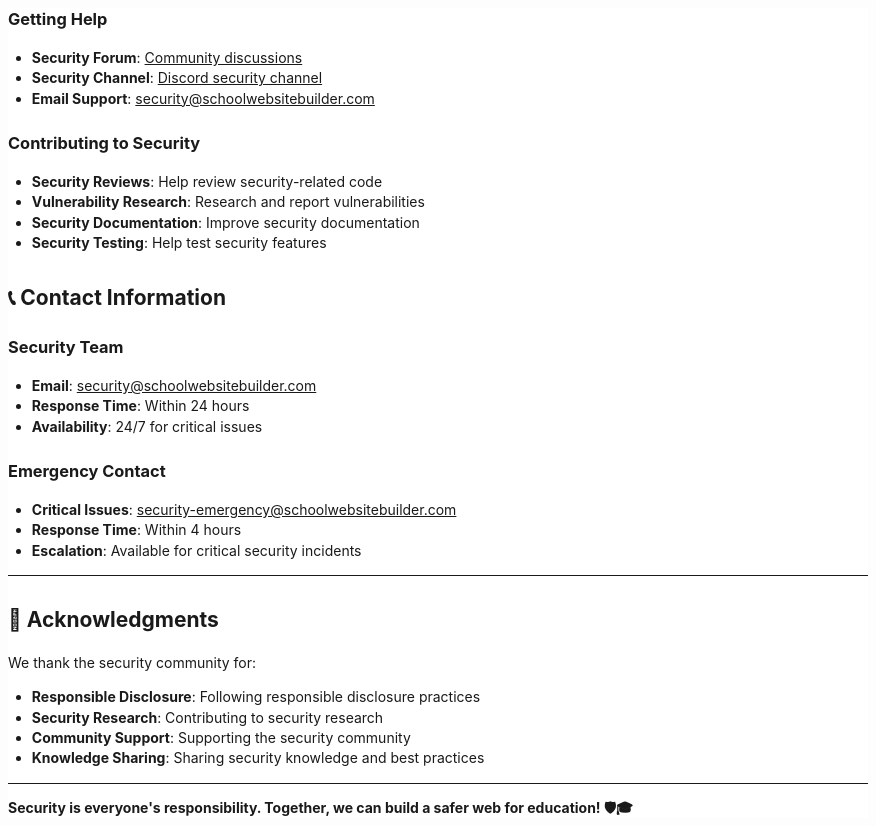 ### Getting Help
- **Security Forum**: [Community discussions](https://github.com/koneksi-jaringan/school-website-builder/discussions)
- **Security Channel**: [Discord security channel](https://discord.gg/school-website-builder)
- **Email Support**: security@schoolwebsitebuilder.com

### Contributing to Security
- **Security Reviews**: Help review security-related code
- **Vulnerability Research**: Research and report vulnerabilities
- **Security Documentation**: Improve security documentation
- **Security Testing**: Help test security features

## 📞 Contact Information

### Security Team
- **Email**: security@schoolwebsitebuilder.com
- **Response Time**: Within 24 hours
- **Availability**: 24/7 for critical issues

### Emergency Contact
- **Critical Issues**: security-emergency@schoolwebsitebuilder.com
- **Response Time**: Within 4 hours
- **Escalation**: Available for critical security incidents

---

## 🙏 Acknowledgments

We thank the security community for:
- **Responsible Disclosure**: Following responsible disclosure practices
- **Security Research**: Contributing to security research
- **Community Support**: Supporting the security community
- **Knowledge Sharing**: Sharing security knowledge and best practices

---

**Security is everyone's responsibility. Together, we can build a safer web for education! 🛡️🎓**
